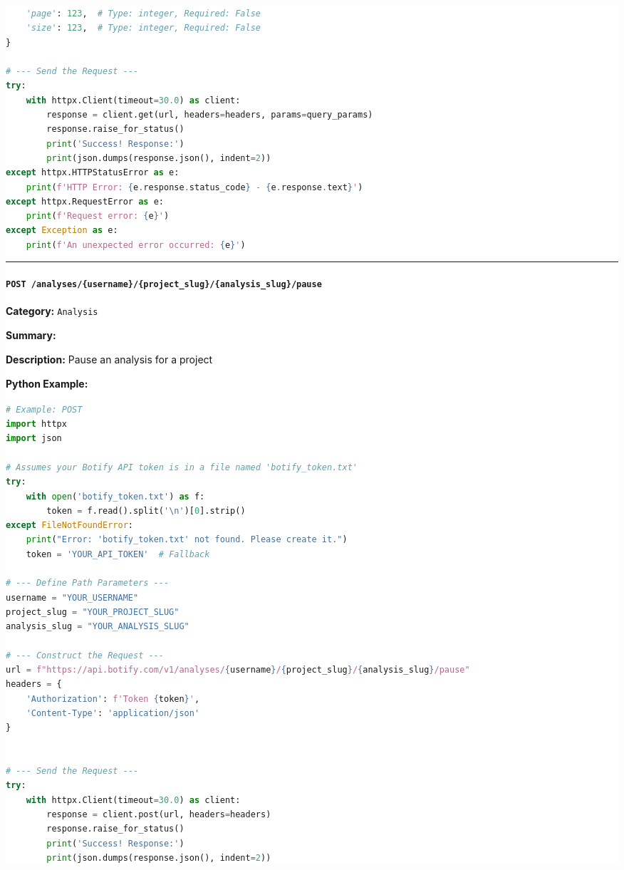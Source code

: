 ```python
    'page': 123,  # Type: integer, Required: False
    'size': 123,  # Type: integer, Required: False
}

# --- Send the Request ---
try:
    with httpx.Client(timeout=30.0) as client:
        response = client.get(url, headers=headers, params=query_params)
        response.raise_for_status()
        print('Success! Response:')
        print(json.dumps(response.json(), indent=2))
except httpx.HTTPStatusError as e:
    print(f'HTTP Error: {e.response.status_code} - {e.response.text}')
except httpx.RequestError as e:
    print(f'Request error: {e}')
except Exception as e:
    print(f'An unexpected error occurred: {e}')
```

--------------------------------------------------------------------------------

#### `POST /analyses/{username}/{project_slug}/{analysis_slug}/pause`

**Category:** `Analysis`

**Summary:** 

**Description:**
Pause an analysis for a project

**Python Example:**
```python
# Example: POST 
import httpx
import json

# Assumes your Botify API token is in a file named 'botify_token.txt'
try:
    with open('botify_token.txt') as f:
        token = f.read().split('\n')[0].strip()
except FileNotFoundError:
    print("Error: 'botify_token.txt' not found. Please create it.")
    token = 'YOUR_API_TOKEN'  # Fallback

# --- Define Path Parameters ---
username = "YOUR_USERNAME"
project_slug = "YOUR_PROJECT_SLUG"
analysis_slug = "YOUR_ANALYSIS_SLUG"

# --- Construct the Request ---
url = f"https://api.botify.com/v1/analyses/{username}/{project_slug}/{analysis_slug}/pause"
headers = {
    'Authorization': f'Token {token}',
    'Content-Type': 'application/json'
}


# --- Send the Request ---
try:
    with httpx.Client(timeout=30.0) as client:
        response = client.post(url, headers=headers)
        response.raise_for_status()
        print('Success! Response:')
        print(json.dumps(response.json(), indent=2))
```